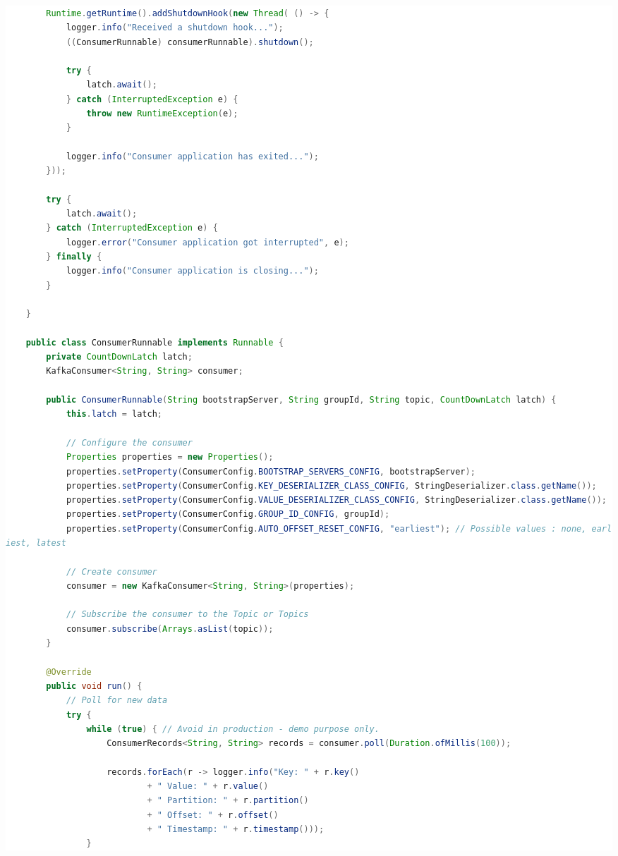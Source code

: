```java
        Runtime.getRuntime().addShutdownHook(new Thread( () -> {
            logger.info("Received a shutdown hook...");
            ((ConsumerRunnable) consumerRunnable).shutdown();

            try {
                latch.await();
            } catch (InterruptedException e) {
                throw new RuntimeException(e);
            }

            logger.info("Consumer application has exited...");
        }));

        try {
            latch.await();
        } catch (InterruptedException e) {
            logger.error("Consumer application got interrupted", e);
        } finally {
            logger.info("Consumer application is closing...");
        }

    }

    public class ConsumerRunnable implements Runnable {
        private CountDownLatch latch;
        KafkaConsumer<String, String> consumer;

        public ConsumerRunnable(String bootstrapServer, String groupId, String topic, CountDownLatch latch) {
            this.latch = latch;

            // Configure the consumer
            Properties properties = new Properties();
            properties.setProperty(ConsumerConfig.BOOTSTRAP_SERVERS_CONFIG, bootstrapServer);
            properties.setProperty(ConsumerConfig.KEY_DESERIALIZER_CLASS_CONFIG, StringDeserializer.class.getName());
            properties.setProperty(ConsumerConfig.VALUE_DESERIALIZER_CLASS_CONFIG, StringDeserializer.class.getName());
            properties.setProperty(ConsumerConfig.GROUP_ID_CONFIG, groupId);
            properties.setProperty(ConsumerConfig.AUTO_OFFSET_RESET_CONFIG, "earliest"); // Possible values : none, earliest, latest

            // Create consumer
            consumer = new KafkaConsumer<String, String>(properties);

            // Subscribe the consumer to the Topic or Topics
            consumer.subscribe(Arrays.asList(topic));
        }

        @Override
        public void run() {
            // Poll for new data
            try {
                while (true) { // Avoid in production - demo purpose only.
                    ConsumerRecords<String, String> records = consumer.poll(Duration.ofMillis(100));

                    records.forEach(r -> logger.info("Key: " + r.key()
                            + " Value: " + r.value()
                            + " Partition: " + r.partition()
                            + " Offset: " + r.offset()
                            + " Timestamp: " + r.timestamp()));
                }
```